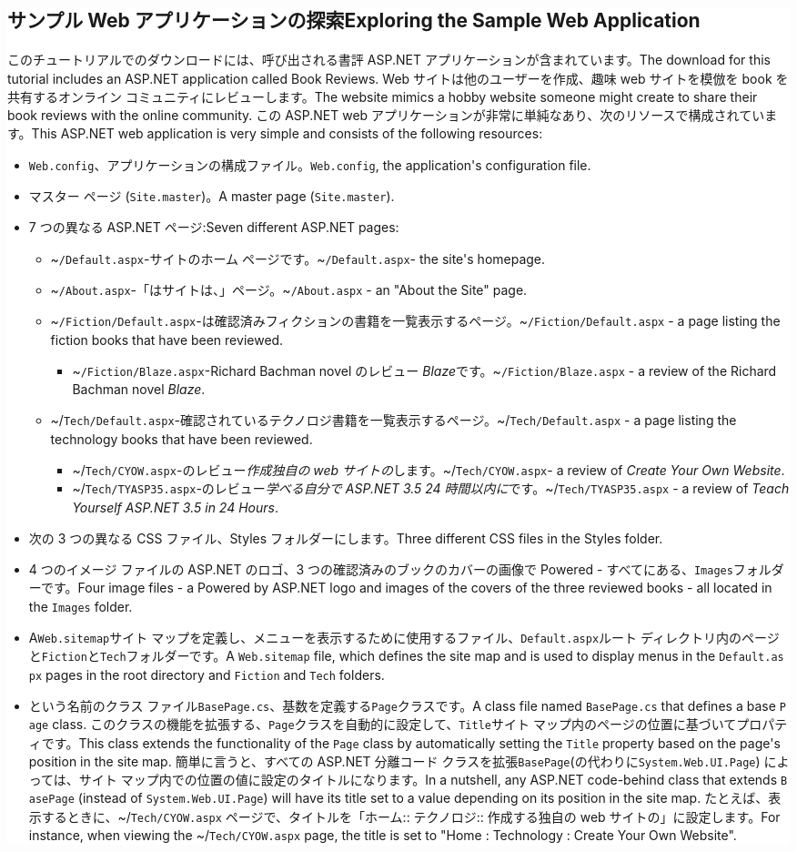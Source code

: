## <a name="exploring-the-sample-web-application"></a><span data-ttu-id="24608-175">サンプル Web アプリケーションの探索</span><span class="sxs-lookup"><span data-stu-id="24608-175">Exploring the Sample Web Application</span></span>

<span data-ttu-id="24608-176">このチュートリアルでのダウンロードには、呼び出される書評 ASP.NET アプリケーションが含まれています。</span><span class="sxs-lookup"><span data-stu-id="24608-176">The download for this tutorial includes an ASP.NET application called Book Reviews.</span></span> <span data-ttu-id="24608-177">Web サイトは他のユーザーを作成、趣味 web サイトを模倣を book を共有するオンライン コミュニティにレビューします。</span><span class="sxs-lookup"><span data-stu-id="24608-177">The website mimics a hobby website someone might create to share their book reviews with the online community.</span></span> <span data-ttu-id="24608-178">この ASP.NET web アプリケーションが非常に単純なあり、次のリソースで構成されています。</span><span class="sxs-lookup"><span data-stu-id="24608-178">This ASP.NET web application is very simple and consists of the following resources:</span></span>

- <span data-ttu-id="24608-179">`Web.config`、アプリケーションの構成ファイル。</span><span class="sxs-lookup"><span data-stu-id="24608-179">`Web.config`, the application's configuration file.</span></span>
- <span data-ttu-id="24608-180">マスター ページ (`Site.master`)。</span><span class="sxs-lookup"><span data-stu-id="24608-180">A master page (`Site.master`).</span></span>
- <span data-ttu-id="24608-181">7 つの異なる ASP.NET ページ:</span><span class="sxs-lookup"><span data-stu-id="24608-181">Seven different ASP.NET pages:</span></span> 

    - <span data-ttu-id="24608-182">~`/Default.aspx`-サイトのホーム ページです。</span><span class="sxs-lookup"><span data-stu-id="24608-182">~`/Default.aspx`- the site's homepage.</span></span>
    - <span data-ttu-id="24608-183">~`/About.aspx`-「はサイトは、」ページ。</span><span class="sxs-lookup"><span data-stu-id="24608-183">~`/About.aspx` - an "About the Site" page.</span></span>
    - <span data-ttu-id="24608-184">~`/Fiction/Default.aspx`-は確認済みフィクションの書籍を一覧表示するページ。</span><span class="sxs-lookup"><span data-stu-id="24608-184">~`/Fiction/Default.aspx` - a page listing the fiction books that have been reviewed.</span></span> 

        - <span data-ttu-id="24608-185">~`/Fiction/Blaze.aspx`-Richard Bachman novel のレビュー *Blaze*です。</span><span class="sxs-lookup"><span data-stu-id="24608-185">~`/Fiction/Blaze.aspx` - a review of the Richard Bachman novel *Blaze*.</span></span>
    - <span data-ttu-id="24608-186">~/`Tech/Default.aspx`-確認されているテクノロジ書籍を一覧表示するページ。</span><span class="sxs-lookup"><span data-stu-id="24608-186">~/`Tech/Default.aspx` - a page listing the technology books that have been reviewed.</span></span> 

        - <span data-ttu-id="24608-187">~/`Tech/CYOW.aspx`-のレビュー*作成独自の web サイトの*します。</span><span class="sxs-lookup"><span data-stu-id="24608-187">~/`Tech/CYOW.aspx`- a review of *Create Your Own Website*.</span></span>
        - <span data-ttu-id="24608-188">~/`Tech/TYASP35.aspx`-のレビュー*学べる自分で ASP.NET 3.5 24 時間以内に*です。</span><span class="sxs-lookup"><span data-stu-id="24608-188">~/`Tech/TYASP35.aspx` - a review of *Teach Yourself ASP.NET 3.5 in 24 Hours*.</span></span>
- <span data-ttu-id="24608-189">次の 3 つの異なる CSS ファイル、Styles フォルダーにします。</span><span class="sxs-lookup"><span data-stu-id="24608-189">Three different CSS files in the Styles folder.</span></span>
- <span data-ttu-id="24608-190">4 つのイメージ ファイルの ASP.NET のロゴ、3 つの確認済みのブックのカバーの画像で Powered - すべてにある、`Images`フォルダーです。</span><span class="sxs-lookup"><span data-stu-id="24608-190">Four image files - a Powered by ASP.NET logo and images of the covers of the three reviewed books - all located in the `Images` folder.</span></span>
- <span data-ttu-id="24608-191">A`Web.sitemap`サイト マップを定義し、メニューを表示するために使用するファイル、`Default.aspx`ルート ディレクトリ内のページと`Fiction`と`Tech`フォルダーです。</span><span class="sxs-lookup"><span data-stu-id="24608-191">A `Web.sitemap` file, which defines the site map and is used to display menus in the `Default.aspx` pages in the root directory and `Fiction` and `Tech` folders.</span></span>
- <span data-ttu-id="24608-192">という名前のクラス ファイル`BasePage.cs`、基数を定義する`Page`クラスです。</span><span class="sxs-lookup"><span data-stu-id="24608-192">A class file named `BasePage.cs` that defines a base `Page` class.</span></span> <span data-ttu-id="24608-193">このクラスの機能を拡張する、`Page`クラスを自動的に設定して、`Title`サイト マップ内のページの位置に基づいてプロパティです。</span><span class="sxs-lookup"><span data-stu-id="24608-193">This class extends the functionality of the `Page` class by automatically setting the `Title` property based on the page's position in the site map.</span></span> <span data-ttu-id="24608-194">簡単に言うと、すべての ASP.NET 分離コード クラスを拡張`BasePage`(の代わりに`System.Web.UI.Page`) によっては、サイト マップ内での位置の値に設定のタイトルになります。</span><span class="sxs-lookup"><span data-stu-id="24608-194">In a nutshell, any ASP.NET code-behind class that extends `BasePage` (instead of `System.Web.UI.Page`) will have its title set to a value depending on its position in the site map.</span></span> <span data-ttu-id="24608-195">たとえば、表示するときに、~/`Tech/CYOW.aspx`  ページで、タイトルを「ホーム:: テクノロジ:: 作成する独自の web サイトの」に設定します。</span><span class="sxs-lookup"><span data-stu-id="24608-195">For instance, when viewing the ~/`Tech/CYOW.aspx` page, the title is set to "Home : Technology : Create Your Own Website".</span></span>